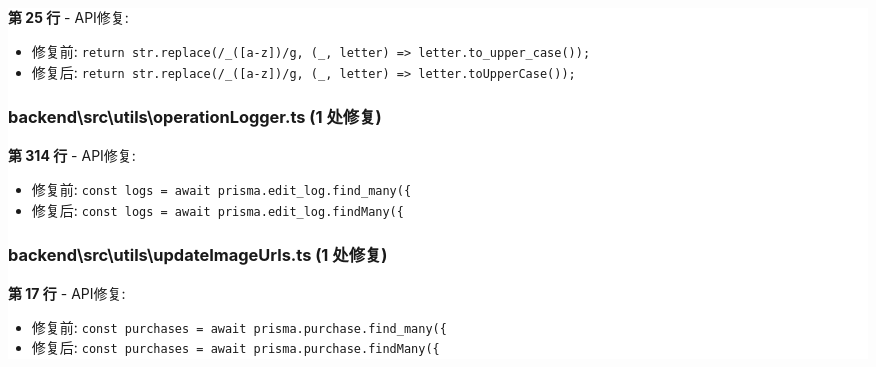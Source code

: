 **第 25 行** - API修复:
- 修复前: `return str.replace(/_([a-z])/g, (_, letter) => letter.to_upper_case());`
- 修复后: `return str.replace(/_([a-z])/g, (_, letter) => letter.toUpperCase());`

### backend\src\utils\operationLogger.ts (1 处修复)

**第 314 行** - API修复:
- 修复前: `const logs = await prisma.edit_log.find_many({`
- 修复后: `const logs = await prisma.edit_log.findMany({`

### backend\src\utils\updateImageUrls.ts (1 处修复)

**第 17 行** - API修复:
- 修复前: `const purchases = await prisma.purchase.find_many({`
- 修复后: `const purchases = await prisma.purchase.findMany({`

